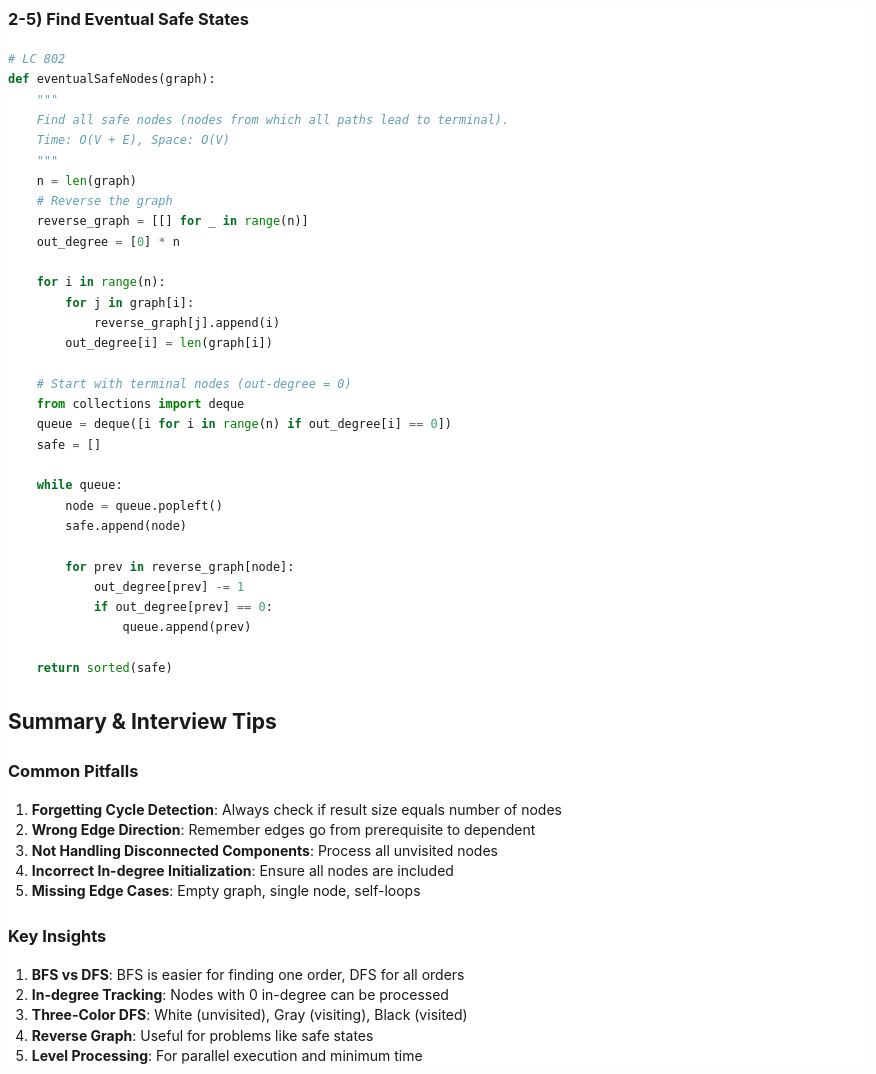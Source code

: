 ```python
```

### 2-5) Find Eventual Safe States
```python
# LC 802
def eventualSafeNodes(graph):
    """
    Find all safe nodes (nodes from which all paths lead to terminal).
    Time: O(V + E), Space: O(V)
    """
    n = len(graph)
    # Reverse the graph
    reverse_graph = [[] for _ in range(n)]
    out_degree = [0] * n
    
    for i in range(n):
        for j in graph[i]:
            reverse_graph[j].append(i)
        out_degree[i] = len(graph[i])
    
    # Start with terminal nodes (out-degree = 0)
    from collections import deque
    queue = deque([i for i in range(n) if out_degree[i] == 0])
    safe = []
    
    while queue:
        node = queue.popleft()
        safe.append(node)
        
        for prev in reverse_graph[node]:
            out_degree[prev] -= 1
            if out_degree[prev] == 0:
                queue.append(prev)
    
    return sorted(safe)
```

## Summary & Interview Tips

### Common Pitfalls
1. **Forgetting Cycle Detection**: Always check if result size equals number of nodes
2. **Wrong Edge Direction**: Remember edges go from prerequisite to dependent
3. **Not Handling Disconnected Components**: Process all unvisited nodes
4. **Incorrect In-degree Initialization**: Ensure all nodes are included
5. **Missing Edge Cases**: Empty graph, single node, self-loops

### Key Insights
1. **BFS vs DFS**: BFS is easier for finding one order, DFS for all orders
2. **In-degree Tracking**: Nodes with 0 in-degree can be processed
3. **Three-Color DFS**: White (unvisited), Gray (visiting), Black (visited)
4. **Reverse Graph**: Useful for problems like safe states
5. **Level Processing**: For parallel execution and minimum time
